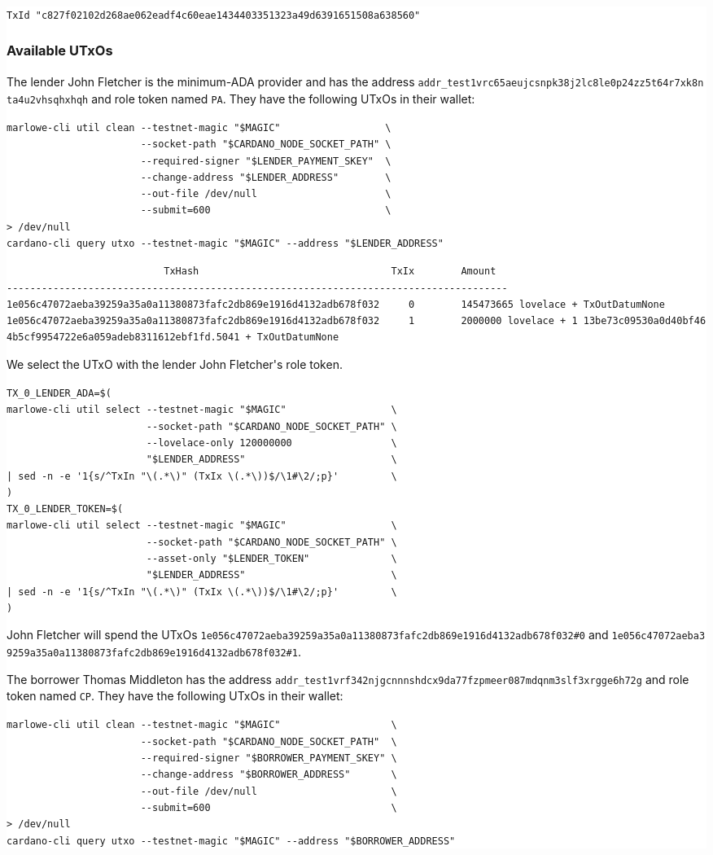 ```console
TxId "c827f02102d268ae062eadf4c60eae1434403351323a49d6391651508a638560"
```

### Available UTxOs

The lender John Fletcher is the minimum-ADA provider and has the address `addr_test1vrc65aeujcsnpk38j2lc8le0p24zz5t64r7xk8nta4u2vhsqhxhqh` and role token named `PA`. They have the following UTxOs in their wallet:

```
marlowe-cli util clean --testnet-magic "$MAGIC"                  \
                       --socket-path "$CARDANO_NODE_SOCKET_PATH" \
                       --required-signer "$LENDER_PAYMENT_SKEY"  \
                       --change-address "$LENDER_ADDRESS"        \
                       --out-file /dev/null                      \
                       --submit=600                              \
> /dev/null
cardano-cli query utxo --testnet-magic "$MAGIC" --address "$LENDER_ADDRESS"
```

```console
                           TxHash                                 TxIx        Amount
--------------------------------------------------------------------------------------
1e056c47072aeba39259a35a0a11380873fafc2db869e1916d4132adb678f032     0        145473665 lovelace + TxOutDatumNone
1e056c47072aeba39259a35a0a11380873fafc2db869e1916d4132adb678f032     1        2000000 lovelace + 1 13be73c09530a0d40bf464b5cf9954722e6a059adeb8311612ebf1fd.5041 + TxOutDatumNone
```

We select the UTxO with the lender John Fletcher's role token.

```
TX_0_LENDER_ADA=$(
marlowe-cli util select --testnet-magic "$MAGIC"                  \
                        --socket-path "$CARDANO_NODE_SOCKET_PATH" \
                        --lovelace-only 120000000                 \
                        "$LENDER_ADDRESS"                         \
| sed -n -e '1{s/^TxIn "\(.*\)" (TxIx \(.*\))$/\1#\2/;p}'         \
)
TX_0_LENDER_TOKEN=$(
marlowe-cli util select --testnet-magic "$MAGIC"                  \
                        --socket-path "$CARDANO_NODE_SOCKET_PATH" \
                        --asset-only "$LENDER_TOKEN"              \
                        "$LENDER_ADDRESS"                         \
| sed -n -e '1{s/^TxIn "\(.*\)" (TxIx \(.*\))$/\1#\2/;p}'         \
)
```

John Fletcher will spend the UTxOs `1e056c47072aeba39259a35a0a11380873fafc2db869e1916d4132adb678f032#0` and `1e056c47072aeba39259a35a0a11380873fafc2db869e1916d4132adb678f032#1`.

The borrower Thomas Middleton has the address `addr_test1vrf342njgcnnnshdcx9da77fzpmeer087mdqnm3slf3xrgge6h72g` and role token named `CP`. They have the following UTxOs in their wallet:

```
marlowe-cli util clean --testnet-magic "$MAGIC"                   \
                       --socket-path "$CARDANO_NODE_SOCKET_PATH"  \
                       --required-signer "$BORROWER_PAYMENT_SKEY" \
                       --change-address "$BORROWER_ADDRESS"       \
                       --out-file /dev/null                       \
                       --submit=600                               \
> /dev/null
cardano-cli query utxo --testnet-magic "$MAGIC" --address "$BORROWER_ADDRESS"
```
